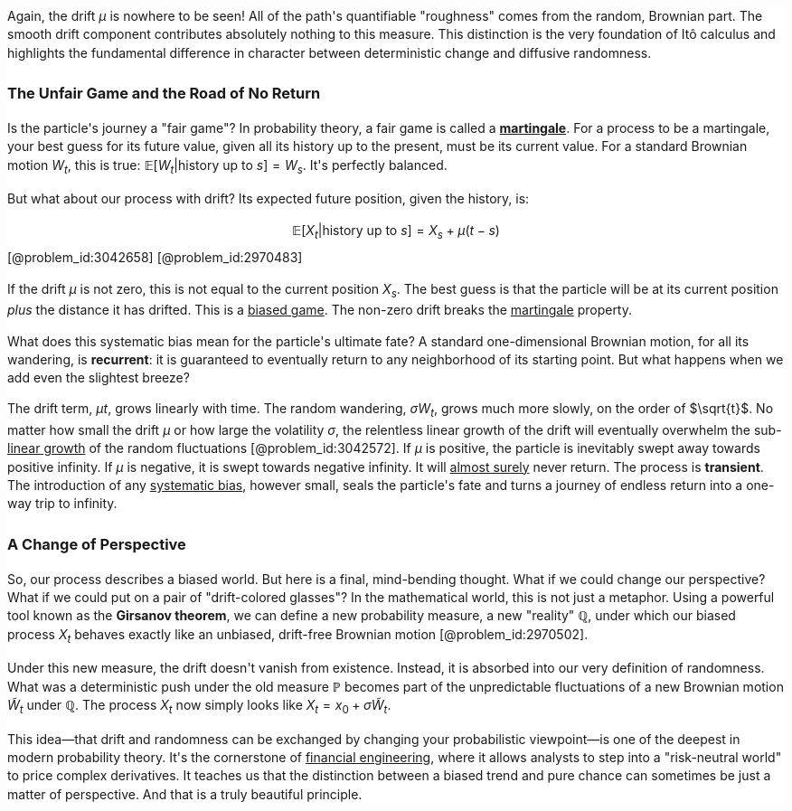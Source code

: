 Again, the drift $\mu$ is nowhere to be seen! All of the path's quantifiable "roughness" comes from the random, Brownian part. The smooth drift component contributes absolutely nothing to this measure. This distinction is the very foundation of Itô calculus and highlights the fundamental difference in character between deterministic change and diffusive randomness.

### The Unfair Game and the Road of No Return

Is the particle's journey a "fair game"? In probability theory, a fair game is called a **[martingale](@article_id:145542)**. For a process to be a martingale, your best guess for its future value, given all its history up to the present, must be its current value. For a standard Brownian motion $W_t$, this is true: $\mathbb{E}[W_t | \text{history up to } s] = W_s$. It's perfectly balanced.

But what about our process with drift? Its expected future position, given the history, is:

$$
\mathbb{E}[X_t | \text{history up to } s] = X_s + \mu(t-s)
$$
[@problem_id:3042658] [@problem_id:2970483]

If the drift $\mu$ is not zero, this is not equal to the current position $X_s$. The best guess is that the particle will be at its current position *plus* the distance it has drifted. This is a [biased game](@article_id:200999). The non-zero drift breaks the [martingale](@article_id:145542) property.

What does this systematic bias mean for the particle's ultimate fate? A standard one-dimensional Brownian motion, for all its wandering, is **recurrent**: it is guaranteed to eventually return to any neighborhood of its starting point. But what happens when we add even the slightest breeze?

The drift term, $\mu t$, grows linearly with time. The random wandering, $\sigma W_t$, grows much more slowly, on the order of $\sqrt{t}$. No matter how small the drift $\mu$ or how large the volatility $\sigma$, the relentless linear growth of the drift will eventually overwhelm the sub-[linear growth](@article_id:157059) of the random fluctuations [@problem_id:3042572]. If $\mu$ is positive, the particle is inevitably swept away towards positive infinity. If $\mu$ is negative, it is swept towards negative infinity. It will [almost surely](@article_id:262024) never return. The process is **transient**. The introduction of any [systematic bias](@article_id:167378), however small, seals the particle's fate and turns a journey of endless return into a one-way trip to infinity.

### A Change of Perspective

So, our process describes a biased world. But here is a final, mind-bending thought. What if we could change our perspective? What if we could put on a pair of "drift-colored glasses"? In the mathematical world, this is not just a metaphor. Using a powerful tool known as the **Girsanov theorem**, we can define a new probability measure, a new "reality" $\mathbb{Q}$, under which our biased process $X_t$ behaves exactly like an unbiased, drift-free Brownian motion [@problem_id:2970502].

Under this new measure, the drift doesn't vanish from existence. Instead, it is absorbed into our very definition of randomness. What was a deterministic push under the old measure $\mathbb{P}$ becomes part of the unpredictable fluctuations of a new Brownian motion $\tilde{W}_t$ under $\mathbb{Q}$. The process $X_t$ now simply looks like $X_t = x_0 + \sigma \tilde{W}_t$.

This idea—that drift and randomness can be exchanged by changing your probabilistic viewpoint—is one of the deepest in modern probability theory. It's the cornerstone of [financial engineering](@article_id:136449), where it allows analysts to step into a "risk-neutral world" to price complex derivatives. It teaches us that the distinction between a biased trend and pure chance can sometimes be just a matter of perspective. And that is a truly beautiful principle.